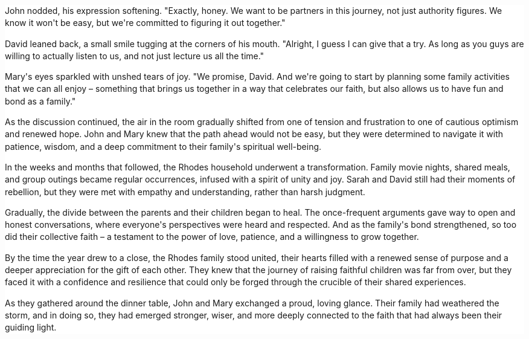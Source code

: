 John nodded, his expression softening. "Exactly, honey. We want to be partners in this journey, not just authority figures. We know it won't be easy, but we're committed to figuring it out together."

David leaned back, a small smile tugging at the corners of his mouth. "Alright, I guess I can give that a try. As long as you guys are willing to actually listen to us, and not just lecture us all the time."

Mary's eyes sparkled with unshed tears of joy. "We promise, David. And we're going to start by planning some family activities that we can all enjoy – something that brings us together in a way that celebrates our faith, but also allows us to have fun and bond as a family."

As the discussion continued, the air in the room gradually shifted from one of tension and frustration to one of cautious optimism and renewed hope. John and Mary knew that the path ahead would not be easy, but they were determined to navigate it with patience, wisdom, and a deep commitment to their family's spiritual well-being.

In the weeks and months that followed, the Rhodes household underwent a transformation. Family movie nights, shared meals, and group outings became regular occurrences, infused with a spirit of unity and joy. Sarah and David still had their moments of rebellion, but they were met with empathy and understanding, rather than harsh judgment.

Gradually, the divide between the parents and their children began to heal. The once-frequent arguments gave way to open and honest conversations, where everyone's perspectives were heard and respected. And as the family's bond strengthened, so too did their collective faith – a testament to the power of love, patience, and a willingness to grow together.

By the time the year drew to a close, the Rhodes family stood united, their hearts filled with a renewed sense of purpose and a deeper appreciation for the gift of each other. They knew that the journey of raising faithful children was far from over, but they faced it with a confidence and resilience that could only be forged through the crucible of their shared experiences.

As they gathered around the dinner table, John and Mary exchanged a proud, loving glance. Their family had weathered the storm, and in doing so, they had emerged stronger, wiser, and more deeply connected to the faith that had always been their guiding light.

